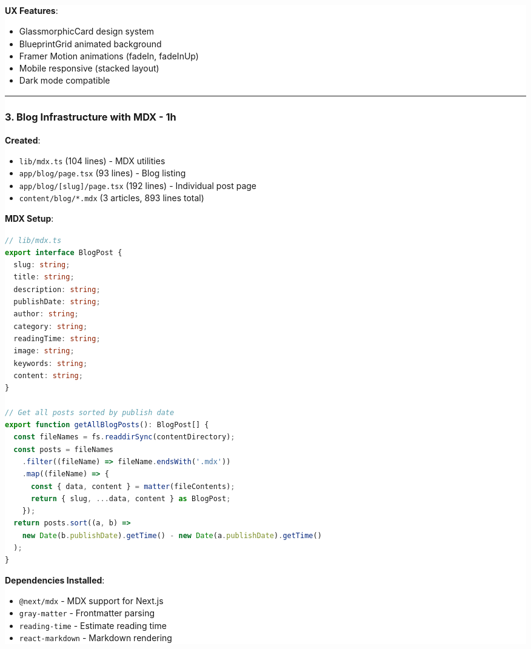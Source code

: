 **UX Features**:
- GlassmorphicCard design system
- BlueprintGrid animated background
- Framer Motion animations (fadeIn, fadeInUp)
- Mobile responsive (stacked layout)
- Dark mode compatible

---

### 3. Blog Infrastructure with MDX - 1h

**Created**:
- `lib/mdx.ts` (104 lines) - MDX utilities
- `app/blog/page.tsx` (93 lines) - Blog listing
- `app/blog/[slug]/page.tsx` (192 lines) - Individual post page
- `content/blog/*.mdx` (3 articles, 893 lines total)

**MDX Setup**:
```typescript
// lib/mdx.ts
export interface BlogPost {
  slug: string;
  title: string;
  description: string;
  publishDate: string;
  author: string;
  category: string;
  readingTime: string;
  image: string;
  keywords: string;
  content: string;
}

// Get all posts sorted by publish date
export function getAllBlogPosts(): BlogPost[] {
  const fileNames = fs.readdirSync(contentDirectory);
  const posts = fileNames
    .filter((fileName) => fileName.endsWith('.mdx'))
    .map((fileName) => {
      const { data, content } = matter(fileContents);
      return { slug, ...data, content } as BlogPost;
    });
  return posts.sort((a, b) =>
    new Date(b.publishDate).getTime() - new Date(a.publishDate).getTime()
  );
}
```

**Dependencies Installed**:
- `@next/mdx` - MDX support for Next.js
- `gray-matter` - Frontmatter parsing
- `reading-time` - Estimate reading time
- `react-markdown` - Markdown rendering
